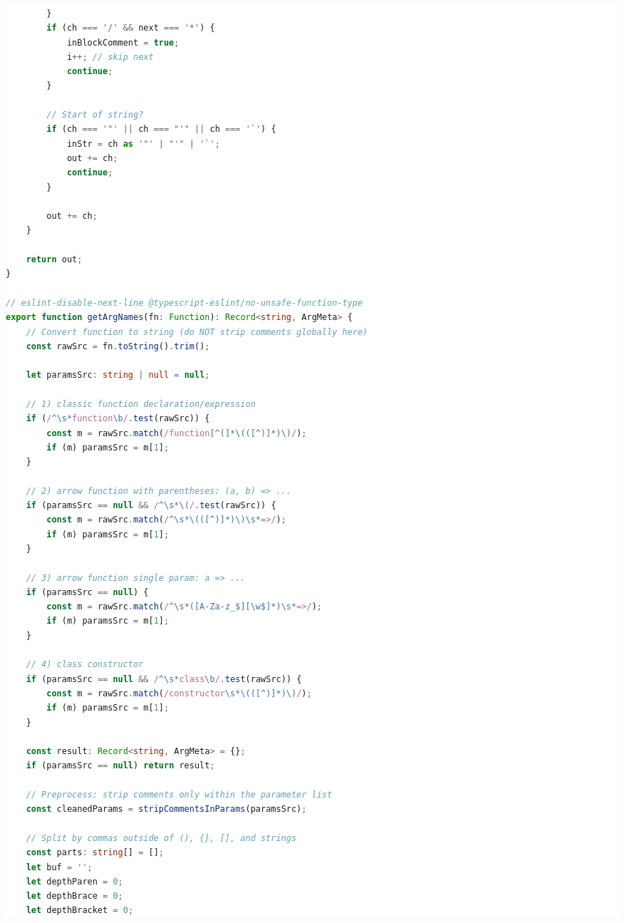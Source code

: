 ```ts
        }
        if (ch === '/' && next === '*') {
            inBlockComment = true;
            i++; // skip next
            continue;
        }

        // Start of string?
        if (ch === '"' || ch === "'" || ch === '`') {
            inStr = ch as '"' | "'" | '`';
            out += ch;
            continue;
        }

        out += ch;
    }

    return out;
}

// eslint-disable-next-line @typescript-eslint/no-unsafe-function-type
export function getArgNames(fn: Function): Record<string, ArgMeta> {
    // Convert function to string (do NOT strip comments globally here)
    const rawSrc = fn.toString().trim();

    let paramsSrc: string | null = null;

    // 1) classic function declaration/expression
    if (/^\s*function\b/.test(rawSrc)) {
        const m = rawSrc.match(/function[^(]*\(([^)]*)\)/);
        if (m) paramsSrc = m[1];
    }

    // 2) arrow function with parentheses: (a, b) => ...
    if (paramsSrc == null && /^\s*\(/.test(rawSrc)) {
        const m = rawSrc.match(/^\s*\(([^)]*)\)\s*=>/);
        if (m) paramsSrc = m[1];
    }

    // 3) arrow function single param: a => ...
    if (paramsSrc == null) {
        const m = rawSrc.match(/^\s*([A-Za-z_$][\w$]*)\s*=>/);
        if (m) paramsSrc = m[1];
    }

    // 4) class constructor
    if (paramsSrc == null && /^\s*class\b/.test(rawSrc)) {
        const m = rawSrc.match(/constructor\s*\(([^)]*)\)/);
        if (m) paramsSrc = m[1];
    }

    const result: Record<string, ArgMeta> = {};
    if (paramsSrc == null) return result;

    // Preprocess: strip comments only within the parameter list
    const cleanedParams = stripCommentsInParams(paramsSrc);

    // Split by commas outside of (), {}, [], and strings
    const parts: string[] = [];
    let buf = '';
    let depthParen = 0;
    let depthBrace = 0;
    let depthBracket = 0;
```